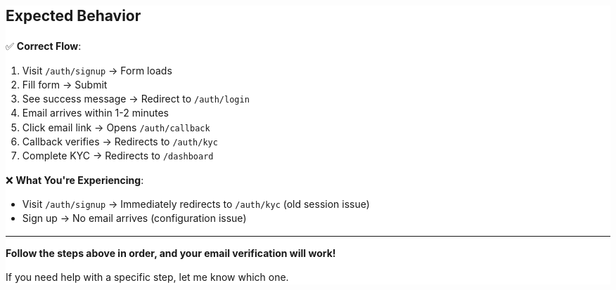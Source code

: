 
## Expected Behavior

✅ **Correct Flow**:
1. Visit `/auth/signup` → Form loads
2. Fill form → Submit
3. See success message → Redirect to `/auth/login`
4. Email arrives within 1-2 minutes
5. Click email link → Opens `/auth/callback`
6. Callback verifies → Redirects to `/auth/kyc`
7. Complete KYC → Redirects to `/dashboard`

❌ **What You're Experiencing**:
- Visit `/auth/signup` → Immediately redirects to `/auth/kyc` (old session issue)
- Sign up → No email arrives (configuration issue)

---

**Follow the steps above in order, and your email verification will work!**

If you need help with a specific step, let me know which one.
